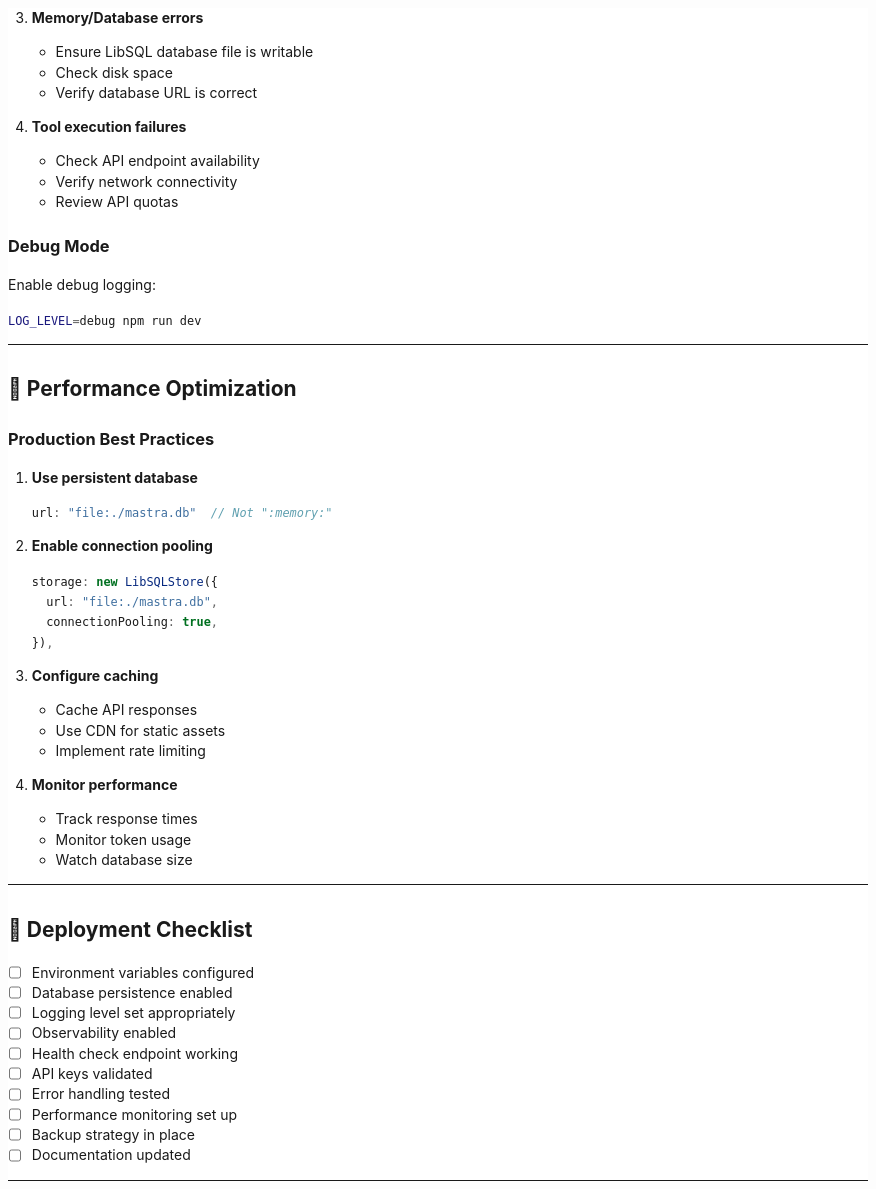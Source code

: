 3. **Memory/Database errors**
   - Ensure LibSQL database file is writable
   - Check disk space
   - Verify database URL is correct

4. **Tool execution failures**
   - Check API endpoint availability
   - Verify network connectivity
   - Review API quotas

### Debug Mode

Enable debug logging:

```bash
LOG_LEVEL=debug npm run dev
```

---

## 🚀 Performance Optimization

### Production Best Practices

1. **Use persistent database**
   ```typescript
   url: "file:./mastra.db"  // Not ":memory:"
   ```

2. **Enable connection pooling**
   ```typescript
   storage: new LibSQLStore({
     url: "file:./mastra.db",
     connectionPooling: true,
   }),
   ```

3. **Configure caching**
   - Cache API responses
   - Use CDN for static assets
   - Implement rate limiting

4. **Monitor performance**
   - Track response times
   - Monitor token usage
   - Watch database size

---

## 📝 Deployment Checklist

- [ ] Environment variables configured
- [ ] Database persistence enabled
- [ ] Logging level set appropriately
- [ ] Observability enabled
- [ ] Health check endpoint working
- [ ] API keys validated
- [ ] Error handling tested
- [ ] Performance monitoring set up
- [ ] Backup strategy in place
- [ ] Documentation updated

---